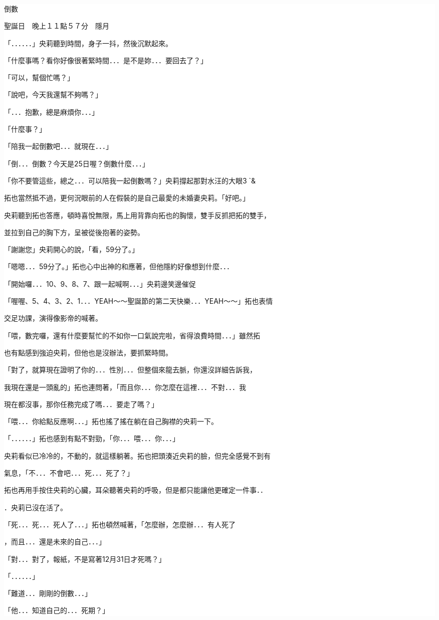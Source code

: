 倒數

聖誕日　晚上１１點５７分　隱月

「．．．．．．」央莉聽到時間，身子一抖，然後沉默起來。

「什麼事嗎？看你好像很著緊時間．．．是不是妳．．．要回去了？」

「可以，幫個忙嗎？」

「說吧，今天我還幫不夠嗎？」

「．．．抱歉，總是麻煩你．．．」

「什麼事？」

「陪我一起倒數吧．．．就現在．．．」

「倒．．．倒數？今天是25日喔？倒數什麼．．．」

「你不要管這些，總之．．．可以陪我一起倒數嗎？」央莉撐起那對水汪的大眼3 `&

拓也當然抵不過，更何況眼前的人在假裝的是自己最愛的未婚妻央莉。「好吧。」

央莉聽到拓也答應，頓時喜悅無限，馬上用背靠向拓也的胸懷，雙手反抓把拓的雙手，

並拉到自己的胸下方，呈被從後抱著的姿勢。

「謝謝您」央莉開心的說，「看，59分了。」

「嗯嗯．．．59分了。」拓也心中出神的和應著，但他隱約好像想到什麼．．．

「開始囉．．．10、9、8、7、跟一起喊啊．．．」央莉邊笑邊催促

「喔喔、5、4、3、2、1．．．YEAH～～聖誕節的第二天快樂．．．YEAH～～」拓也表情

交足功課，演得像影帝的喊著。

「喂，數完囉，還有什麼要幫忙的不如你一口氣說完啦，省得浪費時間．．．」雖然拓

也有點感到強迫央莉，但他也是沒辦法，要抓緊時間。

「對了，就算現在證明了你的．．．性別．．．但整個來龍去脈，你還沒詳細告訴我，

我現在還是一頭亂的」拓也連問著，「而且你．．．你怎麼在這裡．．．不對．．．我

現在都沒事，那你任務完成了嗎．．．要走了嗎？」

「喂．．．你給點反應啊．．．」拓也搖了搖在躺在自己胸襟的央莉一下。

「．．．．．．」拓也感到有點不對勁，「你．．．喂．．．你．．．」

央莉看似已冷冷的，不動的，就這樣躺著。拓也把頭湊近央莉的臉，但完全感覺不到有

氣息，「不．．．不會吧．．．死．．．死了？」

拓也再用手按住央莉的心臟，耳朵聽著央莉的呼吸，但是都只能讓他更確定一件事．．

．央莉已沒在活了。

「死．．．死．．．死人了．．．」拓也頓然喊著，「怎麼辦，怎麼辦．．．有人死了

，而且．．．還是未來的自己．．．」

「對．．．對了，報紙，不是寫著12月31日才死嗎？」

「．．．．．．」

「難道．．．剛剛的倒數．．．」

「他．．．知道自己的．．．死期？」

